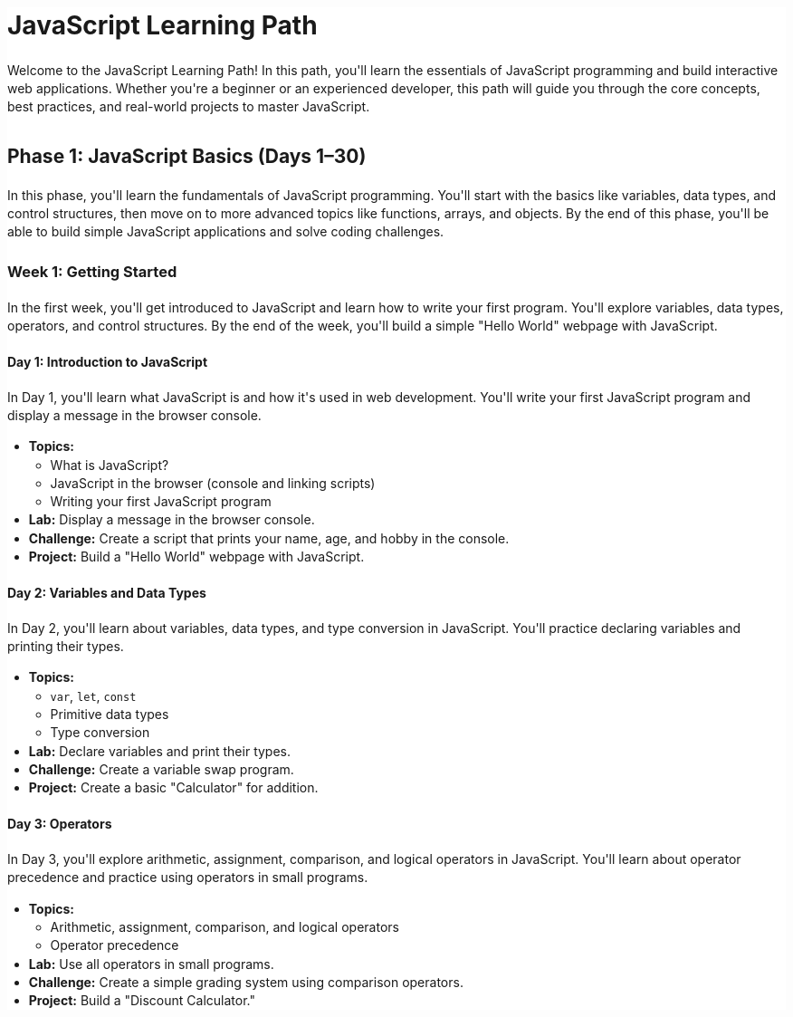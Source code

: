 # JavaScript Learning Path

Welcome to the JavaScript Learning Path! In this path, you'll learn the essentials of JavaScript programming and build interactive web applications. Whether you're a beginner or an experienced developer, this path will guide you through the core concepts, best practices, and real-world projects to master JavaScript.

## Phase 1: JavaScript Basics (Days 1–30)

In this phase, you'll learn the fundamentals of JavaScript programming. You'll start with the basics like variables, data types, and control structures, then move on to more advanced topics like functions, arrays, and objects. By the end of this phase, you'll be able to build simple JavaScript applications and solve coding challenges.

### Week 1: Getting Started

In the first week, you'll get introduced to JavaScript and learn how to write your first program. You'll explore variables, data types, operators, and control structures. By the end of the week, you'll build a simple "Hello World" webpage with JavaScript.

#### Day 1: Introduction to JavaScript

In Day 1, you'll learn what JavaScript is and how it's used in web development. You'll write your first JavaScript program and display a message in the browser console.

- **Topics:**
  - What is JavaScript?
  - JavaScript in the browser (console and linking scripts)
  - Writing your first JavaScript program
- **Lab:** Display a message in the browser console.
- **Challenge:** Create a script that prints your name, age, and hobby in the console.
- **Project:** Build a "Hello World" webpage with JavaScript.

#### Day 2: Variables and Data Types

In Day 2, you'll learn about variables, data types, and type conversion in JavaScript. You'll practice declaring variables and printing their types.

- **Topics:**
  - `var`, `let`, `const`
  - Primitive data types
  - Type conversion
- **Lab:** Declare variables and print their types.
- **Challenge:** Create a variable swap program.
- **Project:** Create a basic "Calculator" for addition.

#### Day 3: Operators

In Day 3, you'll explore arithmetic, assignment, comparison, and logical operators in JavaScript. You'll learn about operator precedence and practice using operators in small programs.

- **Topics:**
  - Arithmetic, assignment, comparison, and logical operators
  - Operator precedence
- **Lab:** Use all operators in small programs.
- **Challenge:** Create a simple grading system using comparison operators.
- **Project:** Build a "Discount Calculator."
